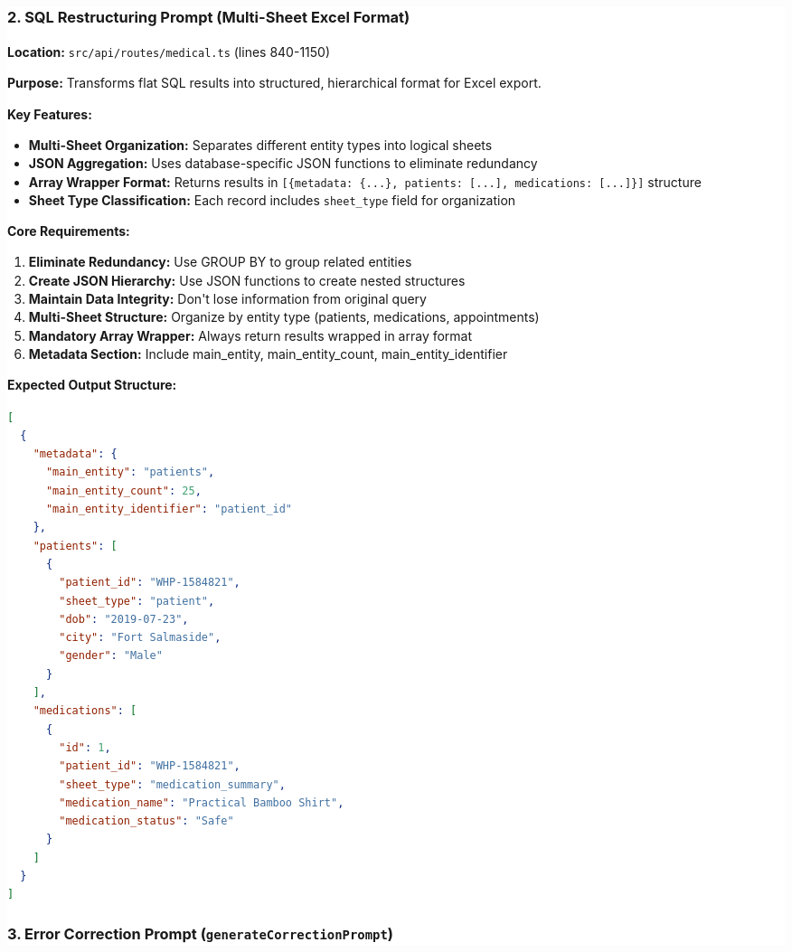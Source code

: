 ### 2. SQL Restructuring Prompt (Multi-Sheet Excel Format)

**Location:** `src/api/routes/medical.ts` (lines 840-1150)

**Purpose:** Transforms flat SQL results into structured, hierarchical format for Excel export.

**Key Features:**
- **Multi-Sheet Organization:** Separates different entity types into logical sheets
- **JSON Aggregation:** Uses database-specific JSON functions to eliminate redundancy
- **Array Wrapper Format:** Returns results in `[{metadata: {...}, patients: [...], medications: [...]}]` structure
- **Sheet Type Classification:** Each record includes `sheet_type` field for organization

**Core Requirements:**
1. **Eliminate Redundancy:** Use GROUP BY to group related entities
2. **Create JSON Hierarchy:** Use JSON functions to create nested structures
3. **Maintain Data Integrity:** Don't lose information from original query
4. **Multi-Sheet Structure:** Organize by entity type (patients, medications, appointments)
5. **Mandatory Array Wrapper:** Always return results wrapped in array format
6. **Metadata Section:** Include main_entity, main_entity_count, main_entity_identifier

**Expected Output Structure:**
```json
[
  {
    "metadata": {
      "main_entity": "patients",
      "main_entity_count": 25,
      "main_entity_identifier": "patient_id"
    },
    "patients": [
      {
        "patient_id": "WHP-1584821",
        "sheet_type": "patient",
        "dob": "2019-07-23",
        "city": "Fort Salmaside",
        "gender": "Male"
      }
    ],
    "medications": [
      {
        "id": 1,
        "patient_id": "WHP-1584821",
        "sheet_type": "medication_summary",
        "medication_name": "Practical Bamboo Shirt",
        "medication_status": "Safe"
      }
    ]
  }
]
```

### 3. Error Correction Prompt (`generateCorrectionPrompt`)
